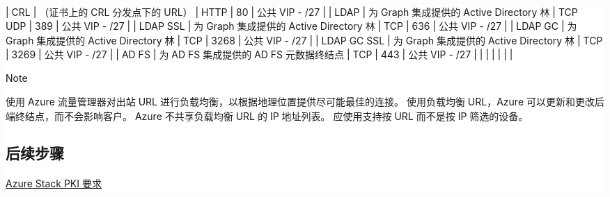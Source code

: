 |           CRL           |                                                                                                                                                                  （证书上的 CRL 分发点下的 URL）                                                                                                                                                                  |     HTTP      |    80     |                 公共 VIP - /27                  |
|          LDAP           |                                                                                                                                                                  为 Graph 集成提供的 Active Directory 林                                                                                                                                                                   |  TCP<br>UDP   |    389    |                 公共 VIP - /27                  |
|        LDAP SSL         |                                                                                                                                                                  为 Graph 集成提供的 Active Directory 林                                                                                                                                                                   |      TCP      |    636    |                 公共 VIP - /27                  |
|         LDAP GC         |                                                                                                                                                                  为 Graph 集成提供的 Active Directory 林                                                                                                                                                                   |      TCP      |   3268    |                 公共 VIP - /27                  |
|       LDAP GC SSL       |                                                                                                                                                                  为 Graph 集成提供的 Active Directory 林                                                                                                                                                                   |      TCP      |   3269    |                 公共 VIP - /27                  |
|          AD FS          |                                                                                                                                                                  为 AD FS 集成提供的 AD FS 元数据终结点                                                                                                                                                                   |      TCP      |    443    |                 公共 VIP - /27                  |
|                         |                                                                                                                                                                                                                                                                                                                                                                                           |               |           |                                                   |

> [!Note]  
> 使用 Azure 流量管理器对出站 URL 进行负载均衡，以根据地理位置提供尽可能最佳的连接。 使用负载均衡 URL，Azure 可以更新和更改后端终结点，而不会影响客户。 Azure 不共享负载均衡 URL 的 IP 地址列表。 应使用支持按 URL 而不是按 IP 筛选的设备。

## <a name="next-steps"></a>后续步骤

[Azure Stack PKI 要求](azure-stack-pki-certs.md)
